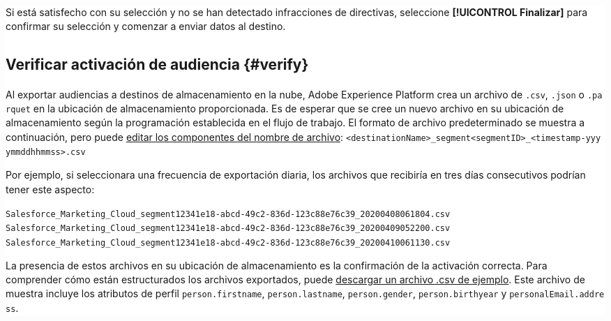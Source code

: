 Si está satisfecho con su selección y no se han detectado infracciones de directivas, seleccione **[!UICONTROL Finalizar]** para confirmar su selección y comenzar a enviar datos al destino.

## Verificar activación de audiencia {#verify}

Al exportar audiencias a destinos de almacenamiento en la nube, Adobe Experience Platform crea un archivo de `.csv`, `.json` o `.parquet` en la ubicación de almacenamiento proporcionada. Es de esperar que se cree un nuevo archivo en su ubicación de almacenamiento según la programación establecida en el flujo de trabajo. El formato de archivo predeterminado se muestra a continuación, pero puede [editar los componentes del nombre de archivo](#configure-file-names):
`<destinationName>_segment<segmentID>_<timestamp-yyyymmddhhmmss>.csv`

Por ejemplo, si seleccionara una frecuencia de exportación diaria, los archivos que recibiría en tres días consecutivos podrían tener este aspecto:

```console
Salesforce_Marketing_Cloud_segment12341e18-abcd-49c2-836d-123c88e76c39_20200408061804.csv
Salesforce_Marketing_Cloud_segment12341e18-abcd-49c2-836d-123c88e76c39_20200409052200.csv
Salesforce_Marketing_Cloud_segment12341e18-abcd-49c2-836d-123c88e76c39_20200410061130.csv
```

La presencia de estos archivos en su ubicación de almacenamiento es la confirmación de la activación correcta. Para comprender cómo están estructurados los archivos exportados, puede [descargar un archivo .csv de ejemplo](../assets/common/sample_export_file_segment12341e18-abcd-49c2-836d-123c88e76c39_20200408061804.csv). Este archivo de muestra incluye los atributos de perfil `person.firstname`, `person.lastname`, `person.gender`, `person.birthyear` y `personalEmail.address`.
